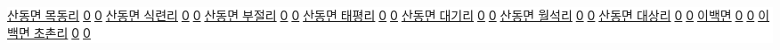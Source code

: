 
  <tr class="item">
    <td><a href="4519041021.html">산동면 목동리</a></td>
    <td><a href="4519041021.html">0</a></td>
    <td><a href="4519041021.html">0</a></td>
  </tr>
    

  <tr class="item">
    <td><a href="4519041022.html">산동면 식련리</a></td>
    <td><a href="4519041022.html">0</a></td>
    <td><a href="4519041022.html">0</a></td>
  </tr>
    

  <tr class="item">
    <td><a href="4519041023.html">산동면 부절리</a></td>
    <td><a href="4519041023.html">0</a></td>
    <td><a href="4519041023.html">0</a></td>
  </tr>
    

  <tr class="item">
    <td><a href="4519041024.html">산동면 태평리</a></td>
    <td><a href="4519041024.html">0</a></td>
    <td><a href="4519041024.html">0</a></td>
  </tr>
    

  <tr class="item">
    <td><a href="4519041025.html">산동면 대기리</a></td>
    <td><a href="4519041025.html">0</a></td>
    <td><a href="4519041025.html">0</a></td>
  </tr>
    

  <tr class="item">
    <td><a href="4519041026.html">산동면 월석리</a></td>
    <td><a href="4519041026.html">0</a></td>
    <td><a href="4519041026.html">0</a></td>
  </tr>
    

  <tr class="item">
    <td><a href="4519041027.html">산동면 대상리</a></td>
    <td><a href="4519041027.html">0</a></td>
    <td><a href="4519041027.html">0</a></td>
  </tr>
    

  <tr class="item">
    <td><a href="4519042000.html">이백면</a></td>
    <td><a href="4519042000.html">0</a></td>
    <td><a href="4519042000.html">0</a></td>
  </tr>
    

  <tr class="item">
    <td><a href="4519042021.html">이백면 초촌리</a></td>
    <td><a href="4519042021.html">0</a></td>
    <td><a href="4519042021.html">0</a></td>
  </tr>
    